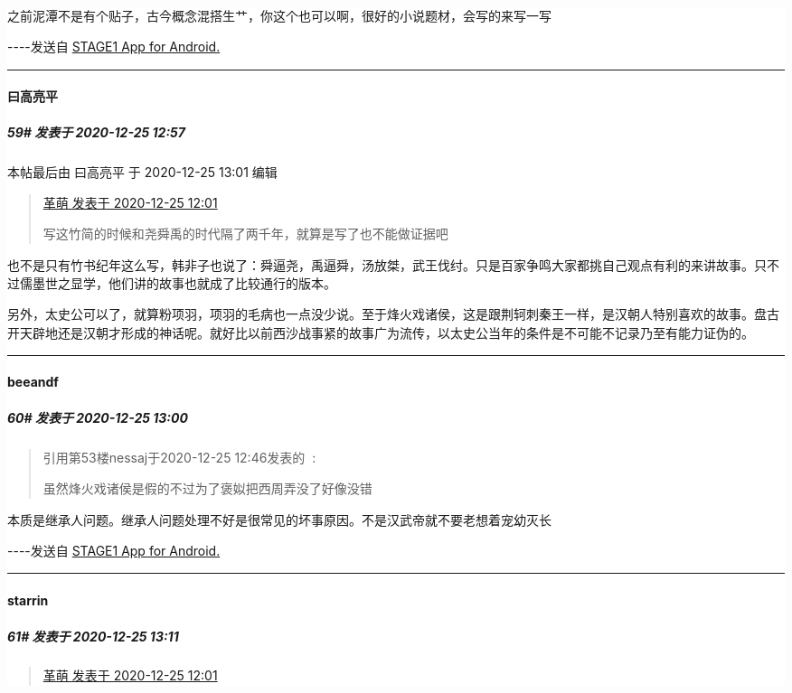 之前泥潭不是有个贴子，古今概念混搭生艹，你这个也可以啊，很好的小说题材，会写的来写一写



----发送自 [STAGE1 App for Android.](http://stage1.5j4m.com/?1.32)







*****

####  曰高亮平  
##### 59#       发表于 2020-12-25 12:57



 本帖最后由 曰高亮平 于 2020-12-25 13:01 编辑 
<blockquote><a href="httphttps://bbs.saraba1st.com/2b/forum.php?mod=redirect&amp;goto=findpost&amp;pid=49839241&amp;ptid=1979497" target="_blank">革萌 发表于 2020-12-25 12:01</a>

写这竹简的时候和尧舜禹的时代隔了两千年，就算是写了也不能做证据吧</blockquote>
也不是只有竹书纪年这么写，韩非子也说了：舜逼尧，禹逼舜，汤放桀，武王伐纣。只是百家争鸣大家都挑自己观点有利的来讲故事。只不过儒墨世之显学，他们讲的故事也就成了比较通行的版本。

另外，太史公可以了，就算粉项羽，项羽的毛病也一点没少说。至于烽火戏诸侯，这是跟荆轲刺秦王一样，是汉朝人特别喜欢的故事。盘古开天辟地还是汉朝才形成的神话呢。就好比以前西沙战事紧的故事广为流传，以太史公当年的条件是不可能不记录乃至有能力证伪的。







*****

####  beeandf  
##### 60#       发表于 2020-12-25 13:00



<blockquote>引用第53楼nessaj于2020-12-25 12:46发表的  :

虽然烽火戏诸侯是假的不过为了褒姒把西周弄没了好像没错</blockquote>

本质是继承人问题。继承人问题处理不好是很常见的坏事原因。不是汉武帝就不要老想着宠幼灭长



----发送自 [STAGE1 App for Android.](http://stage1.5j4m.com/?1.32)







*****

####  starrin  
##### 61#       发表于 2020-12-25 13:11



<blockquote><a href="httphttps://bbs.saraba1st.com/2b/forum.php?mod=redirect&amp;goto=findpost&amp;pid=49839241&amp;ptid=1979497" target="_blank">革萌 发表于 2020-12-25 12:01</a>
